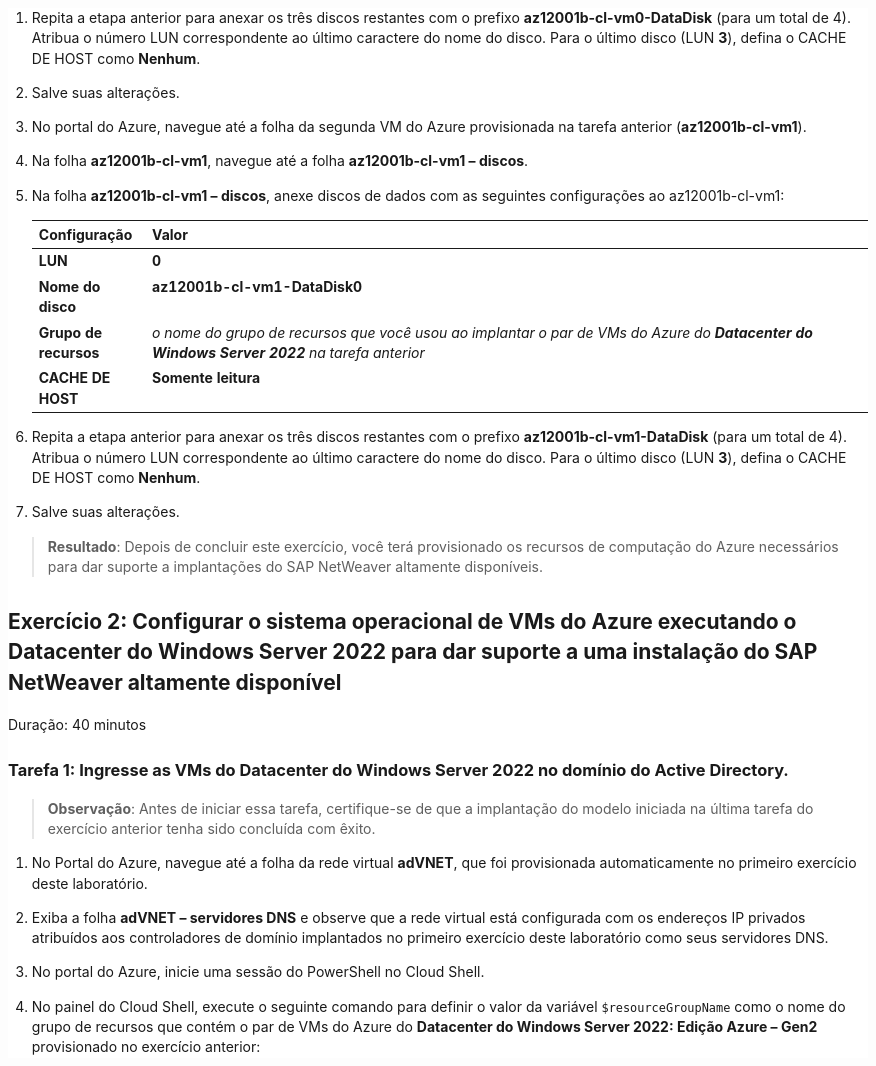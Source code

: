 1. Repita a etapa anterior para anexar os três discos restantes com o prefixo **az12001b-cl-vm0-DataDisk** (para um total de 4). Atribua o número LUN correspondente ao último caractere do nome do disco. Para o último disco (LUN **3**), defina o CACHE DE HOST como **Nenhum**.

1. Salve suas alterações. 

1. No portal do Azure, navegue até a folha da segunda VM do Azure provisionada na tarefa anterior (**az12001b-cl-vm1**).

1. Na folha **az12001b-cl-vm1**, navegue até a folha **az12001b-cl-vm1 – discos**.

1. Na folha **az12001b-cl-vm1 – discos**, anexe discos de dados com as seguintes configurações ao az12001b-cl-vm1:
     
   | Configuração | Valor |
   |   --    |  --   |
   | **LUN** | **0** |
   | **Nome do disco** | **az12001b-cl-vm1-DataDisk0** |
   | **Grupo de recursos** | *o nome do grupo de recursos que você usou ao implantar o par de VMs do Azure do **Datacenter do Windows Server 2022** na tarefa anterior* |
   | **CACHE DE HOST** | **Somente leitura** |

1. Repita a etapa anterior para anexar os três discos restantes com o prefixo **az12001b-cl-vm1-DataDisk** (para um total de 4). Atribua o número LUN correspondente ao último caractere do nome do disco. Para o último disco (LUN **3**), defina o CACHE DE HOST como **Nenhum**.

1. Salve suas alterações. 

> **Resultado**: Depois de concluir este exercício, você terá provisionado os recursos de computação do Azure necessários para dar suporte a implantações do SAP NetWeaver altamente disponíveis.


## Exercício 2: Configurar o sistema operacional de VMs do Azure executando o Datacenter do Windows Server 2022 para dar suporte a uma instalação do SAP NetWeaver altamente disponível

Duração: 40 minutos

### Tarefa 1: Ingresse as VMs do Datacenter do Windows Server 2022 no domínio do Active Directory.

   > **Observação**: Antes de iniciar essa tarefa, certifique-se de que a implantação do modelo iniciada na última tarefa do exercício anterior tenha sido concluída com êxito. 

1. No Portal do Azure, navegue até a folha da rede virtual **adVNET**, que foi provisionada automaticamente no primeiro exercício deste laboratório.

1. Exiba a folha **adVNET – servidores DNS** e observe que a rede virtual está configurada com os endereços IP privados atribuídos aos controladores de domínio implantados no primeiro exercício deste laboratório como seus servidores DNS.

1. No portal do Azure, inicie uma sessão do PowerShell no Cloud Shell. 

1. No painel do Cloud Shell, execute o seguinte comando para definir o valor da variável `$resourceGroupName` como o nome do grupo de recursos que contém o par de VMs do Azure do **Datacenter do Windows Server 2022: Edição Azure – Gen2** provisionado no exercício anterior:
